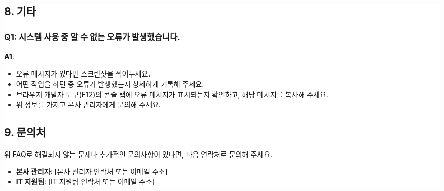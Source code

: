 ## 8. 기타

### Q1: 시스템 사용 중 알 수 없는 오류가 발생했습니다.
**A1**: 
*   오류 메시지가 있다면 스크린샷을 찍어두세요.
*   어떤 작업을 하던 중 오류가 발생했는지 상세하게 기록해 주세요.
*   브라우저 개발자 도구(F12)의 콘솔 탭에 오류 메시지가 표시되는지 확인하고, 해당 메시지를 복사해 주세요.
*   위 정보를 가지고 본사 관리자에게 문의해 주세요.

## 9. 문의처

위 FAQ로 해결되지 않는 문제나 추가적인 문의사항이 있다면, 다음 연락처로 문의해 주세요.

*   **본사 관리자**: [본사 관리자 연락처 또는 이메일 주소]
*   **IT 지원팀**: [IT 지원팀 연락처 또는 이메일 주소]
